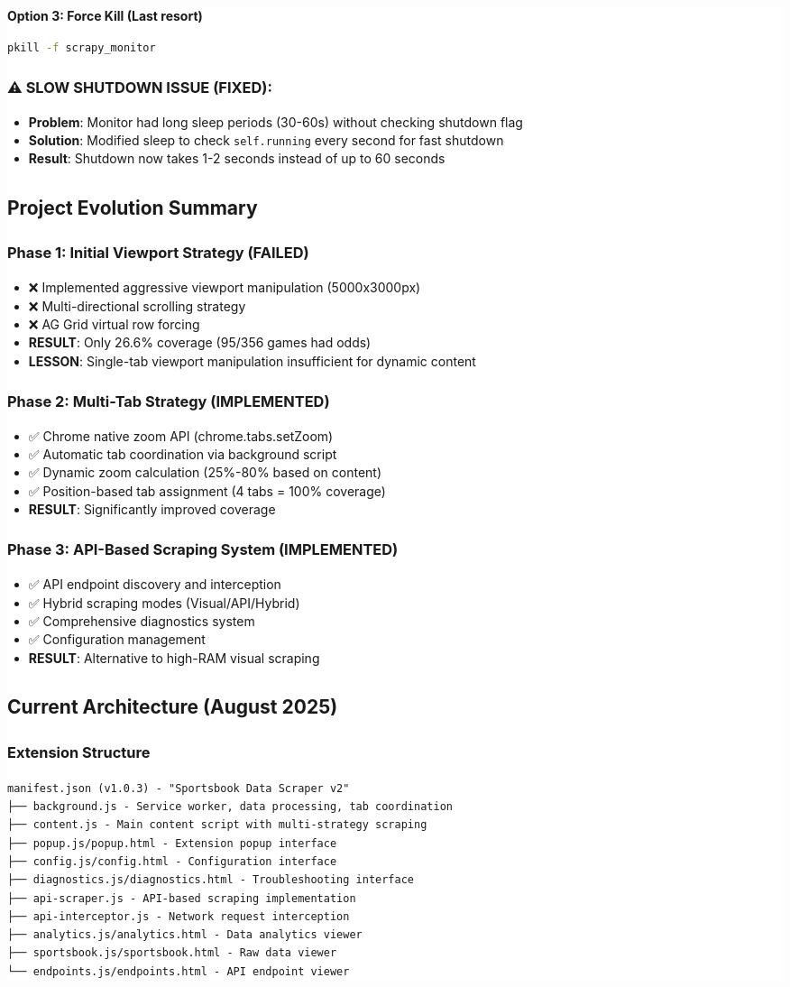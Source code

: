 **Option 3: Force Kill (Last resort)**
```bash
pkill -f scrapy_monitor
```

### **⚠️ SLOW SHUTDOWN ISSUE (FIXED):**
- **Problem**: Monitor had long sleep periods (30-60s) without checking shutdown flag
- **Solution**: Modified sleep to check `self.running` every second for fast shutdown
- **Result**: Shutdown now takes 1-2 seconds instead of up to 60 seconds

## Project Evolution Summary

### Phase 1: Initial Viewport Strategy (FAILED)
- ❌ Implemented aggressive viewport manipulation (5000x3000px)
- ❌ Multi-directional scrolling strategy
- ❌ AG Grid virtual row forcing
- **RESULT**: Only 26.6% coverage (95/356 games had odds)
- **LESSON**: Single-tab viewport manipulation insufficient for dynamic content

### Phase 2: Multi-Tab Strategy (IMPLEMENTED)
- ✅ Chrome native zoom API (chrome.tabs.setZoom)
- ✅ Automatic tab coordination via background script
- ✅ Dynamic zoom calculation (25%-80% based on content)
- ✅ Position-based tab assignment (4 tabs = 100% coverage)
- **RESULT**: Significantly improved coverage

### Phase 3: API-Based Scraping System (IMPLEMENTED)
- ✅ API endpoint discovery and interception
- ✅ Hybrid scraping modes (Visual/API/Hybrid)
- ✅ Comprehensive diagnostics system
- ✅ Configuration management
- **RESULT**: Alternative to high-RAM visual scraping

## Current Architecture (August 2025)

### Extension Structure
```
manifest.json (v1.0.3) - "Sportsbook Data Scraper v2"
├── background.js - Service worker, data processing, tab coordination
├── content.js - Main content script with multi-strategy scraping
├── popup.js/popup.html - Extension popup interface
├── config.js/config.html - Configuration interface
├── diagnostics.js/diagnostics.html - Troubleshooting interface
├── api-scraper.js - API-based scraping implementation
├── api-interceptor.js - Network request interception
├── analytics.js/analytics.html - Data analytics viewer
├── sportsbook.js/sportsbook.html - Raw data viewer
└── endpoints.js/endpoints.html - API endpoint viewer
```
